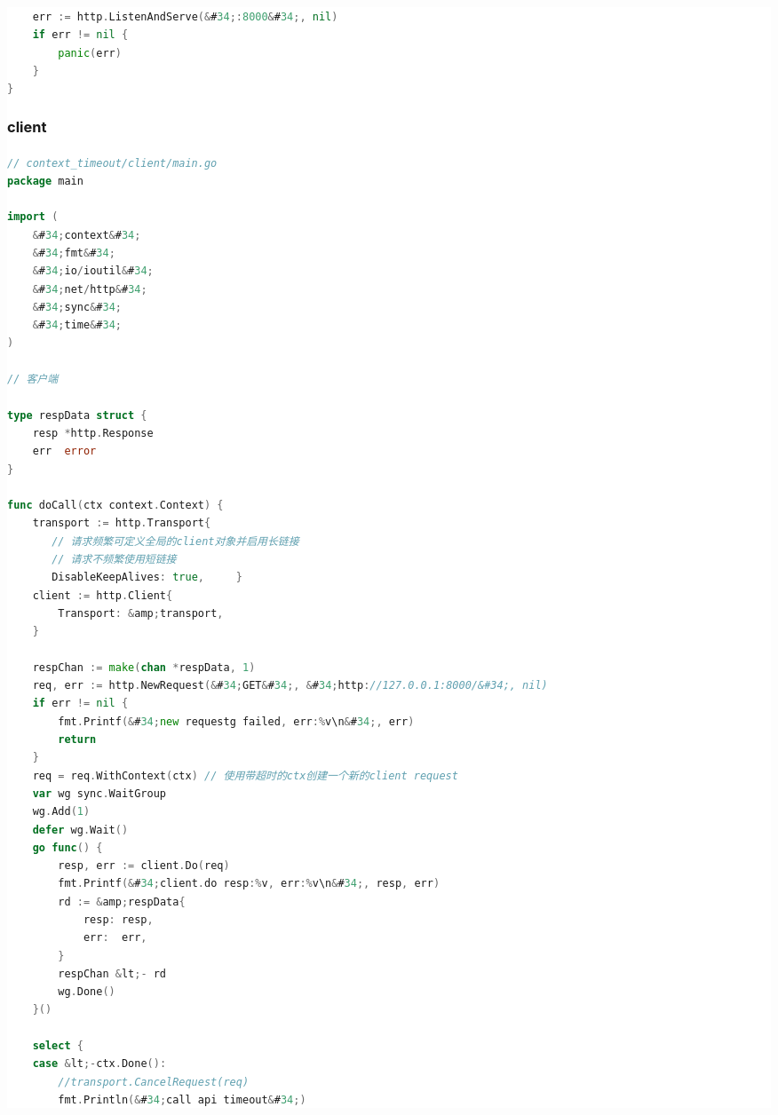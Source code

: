 ```go
	err := http.ListenAndServe(&#34;:8000&#34;, nil)
	if err != nil {
		panic(err)
	}
}
```

### client

```go
// context_timeout/client/main.go
package main

import (
	&#34;context&#34;
	&#34;fmt&#34;
	&#34;io/ioutil&#34;
	&#34;net/http&#34;
	&#34;sync&#34;
	&#34;time&#34;
)

// 客户端

type respData struct {
	resp *http.Response
	err  error
}

func doCall(ctx context.Context) {
	transport := http.Transport{
	   // 请求频繁可定义全局的client对象并启用长链接
	   // 请求不频繁使用短链接
	   DisableKeepAlives: true, 	}
	client := http.Client{
		Transport: &amp;transport,
	}

	respChan := make(chan *respData, 1)
	req, err := http.NewRequest(&#34;GET&#34;, &#34;http://127.0.0.1:8000/&#34;, nil)
	if err != nil {
		fmt.Printf(&#34;new requestg failed, err:%v\n&#34;, err)
		return
	}
	req = req.WithContext(ctx) // 使用带超时的ctx创建一个新的client request
	var wg sync.WaitGroup
	wg.Add(1)
	defer wg.Wait()
	go func() {
		resp, err := client.Do(req)
		fmt.Printf(&#34;client.do resp:%v, err:%v\n&#34;, resp, err)
		rd := &amp;respData{
			resp: resp,
			err:  err,
		}
		respChan &lt;- rd
		wg.Done()
	}()

	select {
	case &lt;-ctx.Done():
		//transport.CancelRequest(req)
		fmt.Println(&#34;call api timeout&#34;)
```